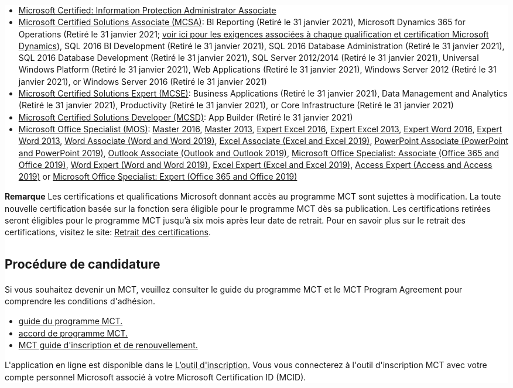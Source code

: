 - [Microsoft Certified: Information Protection Administrator Associate](/learn/certifications/information-protection-administrator/)
- [Microsoft Certified Solutions Associate (MCSA)](/learn/certifications/browse/?resource_type=certification): BI Reporting (Retiré le 31 janvier 2021), Microsoft Dynamics 365 for Operations (Retiré le 31 janvier 2021; [voir ici pour les exigences associées à chaque qualification et certification Microsoft Dynamics](https://query.prod.cms.rt.microsoft.com/cms/api/am/binary/RWrwMm)), SQL 2016 BI Development (Retiré le 31 janvier 2021), SQL 2016 Database Administration (Retiré le 31 janvier 2021), SQL 2016 Database Development (Retiré le 31 janvier 2021), SQL Server 2012/2014 (Retiré le 31 janvier 2021), Universal Windows Platform (Retiré le 31 janvier 2021), Web Applications (Retiré le 31 janvier 2021), Windows Server 2012 (Retiré le 31 janvier 2021), or Windows Server 2016 (Retiré le 31 janvier 2021)
- [Microsoft Certified Solutions Expert (MCSE)](/learn/certifications/browse/?resource_type=certification): Business Applications (Retiré le 31 janvier 2021), Data Management and Analytics (Retiré le 31 janvier 2021), Productivity (Retiré le 31 janvier 2021), or Core Infrastructure (Retiré le 31 janvier 2021)
- [Microsoft Certified Solutions Developer (MCSD)](/learn/certifications/browse/?resource_type=certification): App Builder (Retiré le 31 janvier 2021)
- [Microsoft Office Specialist (MOS)](/learn/certifications/browse/?type=mos): [Master 2016](/learn/certifications/microsoft-office-specialist-master-certification-2016), [Master 2013](/learn/certifications/microsoft-office-specialist-master-certification-2013), [Expert Excel 2016](/learn/certifications/mos-excel-2016-expert), [Expert Excel 2013](/learn/certifications/mos-excel-2013-expert), [Expert Word 2016](/learn/certifications/mos-word-2016-expert), [Expert Word 2013](/learn/certifications/mos-word-2013-expert), [Word Associate (Word and Word 2019)](/learn/certifications/mos-word-2019), [Excel Associate (Excel and Excel 2019)](/learn/certifications/mos-excel-2019), [PowerPoint Associate (PowerPoint and PowerPoint 2019)](/learn/certifications/mos-powerpoint-2019), [Outlook Associate (Outlook and Outlook 2019)](/learn/certifications/mos-outlook-2019), [Microsoft Office Specialist: Associate (Office 365 and Office 2019)](/learn/certifications/microsoft-office-specialist-associate-2019), [Word Expert (Word and Word 2019)](/learn/certifications/mos-word-expert-2019), [Excel Expert (Excel and Excel 2019)](/learn/certifications/mos-excel-expert-2019), [Access Expert (Access and Access 2019)](/learn/certifications/mos-access-expert-2019) or [Microsoft Office Specialist: Expert (Office 365 and Office 2019)](/learn/certifications/microsoft-office-specialist-expert-2019)

**Remarque** Les certifications et qualifications Microsoft donnant accès au programme MCT sont sujettes à modification. La toute nouvelle certification basée sur la fonction sera éligible pour le programme MCT dès sa publication. Les certifications retirées seront éligibles pour le programme MCT jusqu’à six mois après leur date de retrait. Pour en savoir plus sur le retrait des certifications, visitez le site: [Retrait des certifications](/learn/certifications/retired-certifications).

## <a name="application-process"></a> Procédure de candidature

Si vous souhaitez devenir un MCT, veuillez consulter le guide du programme MCT et le MCT Program Agreement pour comprendre les conditions d'adhésion.

- [guide du programme MCT.](https://query.prod.cms.rt.microsoft.com/cms/api/am/binary/RE2XZuQ)
- [accord de programme MCT.](https://query.prod.cms.rt.microsoft.com/cms/api/am/binary/RE2XWWa)
- [MCT guide d'inscription et de renouvellement.](https://query.prod.cms.rt.microsoft.com/cms/api/am/binary/RE2Mf75)

L'application en ligne est disponible dans le [L’outil d'inscription.](https://mcp.microsoft.com/Authenticate/MCT) Vous vous connecterez à l'outil d'inscription MCT avec votre compte personnel Microsoft associé à votre Microsoft Certification ID (MCID).
